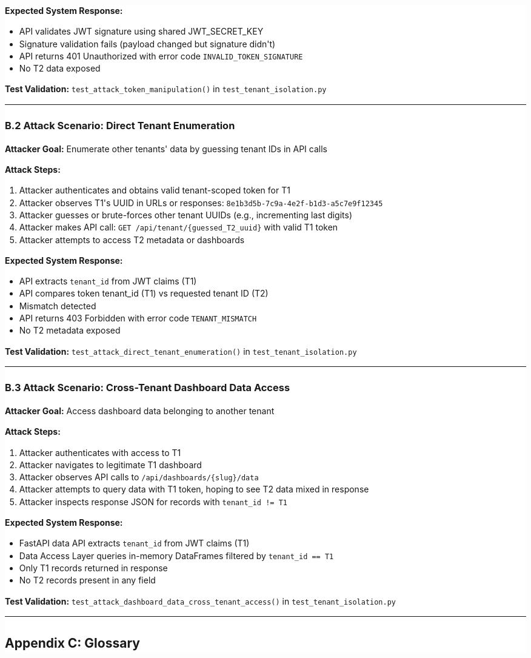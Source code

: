 **Expected System Response:**
- API validates JWT signature using shared JWT_SECRET_KEY
- Signature validation fails (payload changed but signature didn't)
- API returns 401 Unauthorized with error code `INVALID_TOKEN_SIGNATURE`
- No T2 data exposed

**Test Validation:** `test_attack_token_manipulation()` in `test_tenant_isolation.py`

---

### B.2 Attack Scenario: Direct Tenant Enumeration

**Attacker Goal:** Enumerate other tenants' data by guessing tenant IDs in API calls

**Attack Steps:**
1. Attacker authenticates and obtains valid tenant-scoped token for T1
2. Attacker observes T1's UUID in URLs or responses: `8e1b3d5b-7c9a-4e2f-b1d3-a5c7e9f12345`
3. Attacker guesses or brute-forces other tenant UUIDs (e.g., incrementing last digits)
4. Attacker makes API call: `GET /api/tenant/{guessed_T2_uuid}` with valid T1 token
5. Attacker attempts to access T2 metadata or dashboards

**Expected System Response:**
- API extracts `tenant_id` from JWT claims (T1)
- API compares token tenant_id (T1) vs requested tenant ID (T2)
- Mismatch detected
- API returns 403 Forbidden with error code `TENANT_MISMATCH`
- No T2 metadata exposed

**Test Validation:** `test_attack_direct_tenant_enumeration()` in `test_tenant_isolation.py`

---

### B.3 Attack Scenario: Cross-Tenant Dashboard Data Access

**Attacker Goal:** Access dashboard data belonging to another tenant

**Attack Steps:**
1. Attacker authenticates with access to T1
2. Attacker navigates to legitimate T1 dashboard
3. Attacker observes API calls to `/api/dashboards/{slug}/data`
4. Attacker attempts to query data with T1 token, hoping to see T2 data mixed in response
5. Attacker inspects response JSON for records with `tenant_id != T1`

**Expected System Response:**
- FastAPI data API extracts `tenant_id` from JWT claims (T1)
- Data Access Layer queries in-memory DataFrames filtered by `tenant_id == T1`
- Only T1 records returned in response
- No T2 records present in any field

**Test Validation:** `test_attack_dashboard_data_cross_tenant_access()` in `test_tenant_isolation.py`

---

## Appendix C: Glossary
